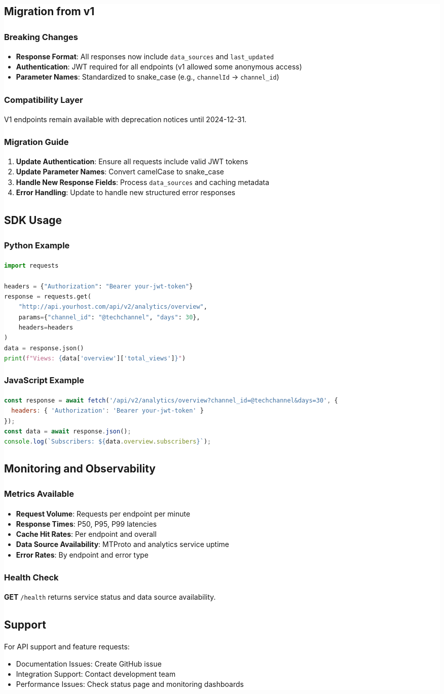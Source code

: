 ## Migration from v1

### Breaking Changes
- **Response Format**: All responses now include `data_sources` and `last_updated`
- **Authentication**: JWT required for all endpoints (v1 allowed some anonymous access)
- **Parameter Names**: Standardized to snake_case (e.g., `channelId` → `channel_id`)

### Compatibility Layer
V1 endpoints remain available with deprecation notices until 2024-12-31.

### Migration Guide
1. **Update Authentication**: Ensure all requests include valid JWT tokens
2. **Update Parameter Names**: Convert camelCase to snake_case
3. **Handle New Response Fields**: Process `data_sources` and caching metadata
4. **Error Handling**: Update to handle new structured error responses

## SDK Usage

### Python Example
```python
import requests

headers = {"Authorization": "Bearer your-jwt-token"}
response = requests.get(
    "http://api.yourhost.com/api/v2/analytics/overview",
    params={"channel_id": "@techchannel", "days": 30},
    headers=headers
)
data = response.json()
print(f"Views: {data['overview']['total_views']}")
```

### JavaScript Example
```javascript
const response = await fetch('/api/v2/analytics/overview?channel_id=@techchannel&days=30', {
  headers: { 'Authorization': 'Bearer your-jwt-token' }
});
const data = await response.json();
console.log(`Subscribers: ${data.overview.subscribers}`);
```

## Monitoring and Observability

### Metrics Available
- **Request Volume**: Requests per endpoint per minute
- **Response Times**: P50, P95, P99 latencies
- **Cache Hit Rates**: Per endpoint and overall
- **Data Source Availability**: MTProto and analytics service uptime
- **Error Rates**: By endpoint and error type

### Health Check
**GET** `/health` returns service status and data source availability.

## Support
For API support and feature requests:
- Documentation Issues: Create GitHub issue
- Integration Support: Contact development team
- Performance Issues: Check status page and monitoring dashboards

